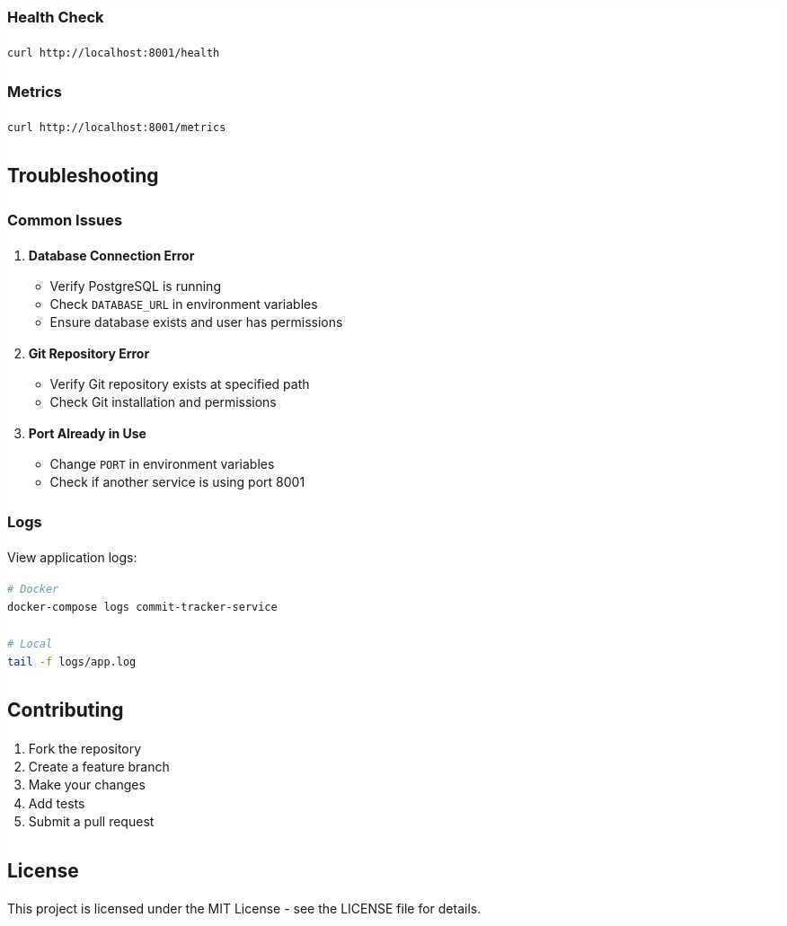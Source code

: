 ### Health Check

```bash
curl http://localhost:8001/health
```

### Metrics

```bash
curl http://localhost:8001/metrics
```

## Troubleshooting

### Common Issues

1. **Database Connection Error**
   - Verify PostgreSQL is running
   - Check `DATABASE_URL` in environment variables
   - Ensure database exists and user has permissions

2. **Git Repository Error**
   - Verify Git repository exists at specified path
   - Check Git installation and permissions

3. **Port Already in Use**
   - Change `PORT` in environment variables
   - Check if another service is using port 8001

### Logs

View application logs:

```bash
# Docker
docker-compose logs commit-tracker-service

# Local
tail -f logs/app.log
```

## Contributing

1. Fork the repository
2. Create a feature branch
3. Make your changes
4. Add tests
5. Submit a pull request

## License

This project is licensed under the MIT License - see the LICENSE file for details.
